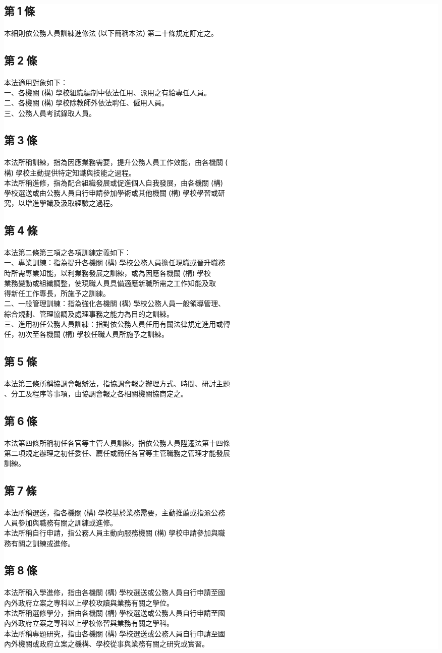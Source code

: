 第 1 條
-------
本細則依公務人員訓練進修法 (以下簡稱本法) 第二十條規定訂定之。

第 2 條
-------
本法適用對象如下：  
一、各機關 (構) 學校組織編制中依法任用、派用之有給專任人員。  
二、各機關 (構) 學校除教師外依法聘任、僱用人員。  
三、公務人員考試錄取人員。

第 3 條
-------
本法所稱訓練，指為因應業務需要，提升公務人員工作效能，由各機關 (  
構) 學校主動提供特定知識與技能之過程。  
本法所稱進修，指為配合組織發展或促進個人自我發展，由各機關 (構)  
學校選送或由公務人員自行申請參加學術或其他機關 (構) 學校學習或研  
究，以增進學識及汲取經驗之過程。

第 4 條
-------
本法第二條第三項之各項訓練定義如下：  
一、專業訓練：指為提升各機關 (構) 學校公務人員擔任現職或晉升職務  
    時所需專業知能，以利業務發展之訓練，或為因應各機關 (構) 學校  
    業務變動或組織調整，使現職人員具備適應新職所需之工作知能及取  
    得新任工作專長，所施予之訓練。  
二、一般管理訓練：指為強化各機關 (構) 學校公務人員一般領導管理、  
    綜合規劃、管理協調及處理事務之能力為目的之訓練。  
三、進用初任公務人員訓練：指對依公務人員任用有關法律規定進用或轉  
    任，初次至各機關 (構) 學校任職人員所施予之訓練。

第 5 條
-------
本法第三條所稱協調會報辦法，指協調會報之辦理方式、時間、研討主題  
、分工及程序等事項，由協調會報之各相關機關協商定之。

第 6 條
-------
本法第四條所稱初任各官等主管人員訓練，指依公務人員陞遷法第十四條  
第二項規定辦理之初任委任、薦任或簡任各官等主管職務之管理才能發展  
訓練。

第 7 條
-------
本法所稱選送，指各機關 (構) 學校基於業務需要，主動推薦或指派公務  
人員參加與職務有關之訓練或進修。  
本法所稱自行申請，指公務人員主動向服務機關 (構) 學校申請參加與職  
務有關之訓練或進修。

第 8 條
-------
本法所稱入學進修，指由各機關 (構) 學校選送或公務人員自行申請至國  
內外政府立案之專科以上學校攻讀與業務有關之學位。  
本法所稱選修學分，指由各機關 (構) 學校選送或公務人員自行申請至國  
內外政府立案之專科以上學校修習與業務有關之學科。  
本法所稱專題研究，指由各機關 (構) 學校選送或公務人員自行申請至國  
內外機關或政府立案之機構、學校從事與業務有關之研究或實習。
